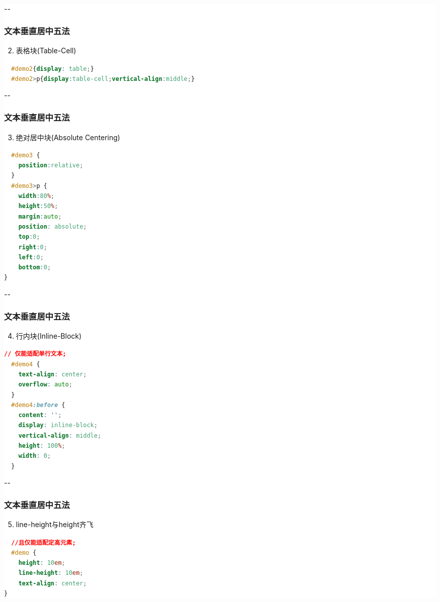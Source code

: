 --
### 文本垂直居中五法
2. 表格块(Table-Cell)
```css
  #demo2{display: table;}
  #demo2>p{display:table-cell;vertical-align:middle;}
```

--
### 文本垂直居中五法
3. 绝对居中块(Absolute Centering)
```css
  #demo3 {
    position:relative;
  } 
  #demo3>p {
    width:80%;
    height:50%;
    margin:auto;
    position: absolute;
    top:0;
    right:0;
    left:0;
    bottom:0; 
}
```

--
### 文本垂直居中五法
4. 行内块(Inline-Block)
```css
// 仅能适配单行文本;
  #demo4 {
    text-align: center;
    overflow: auto;
  }
  #demo4:before {
    content: '';
    display: inline-block;
    vertical-align: middle;
    height: 100%;
    width: 0;
  }
```

--
### 文本垂直居中五法
5. line-height与height齐飞
```css
  //且仅能适配定高元素;
  #demo {
    height: 10em;
    line-height: 10em;
    text-align: center;
}
```
